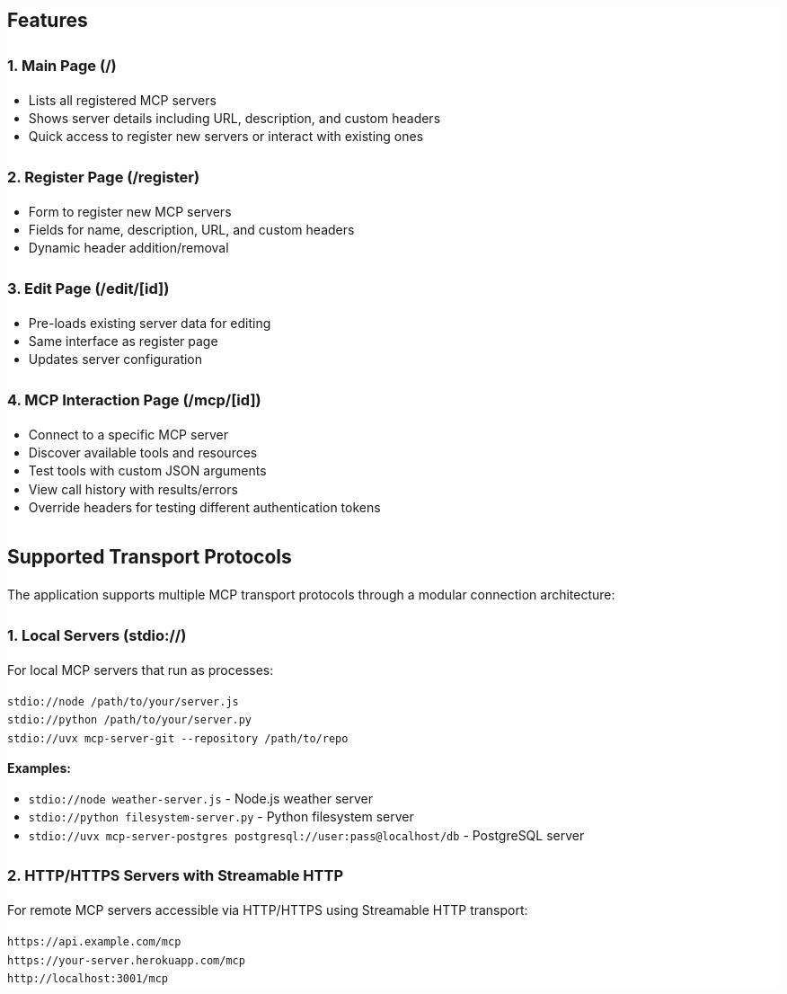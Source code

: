 ## Features

### 1. Main Page (/)
- Lists all registered MCP servers
- Shows server details including URL, description, and custom headers
- Quick access to register new servers or interact with existing ones

### 2. Register Page (/register)
- Form to register new MCP servers
- Fields for name, description, URL, and custom headers
- Dynamic header addition/removal

### 3. Edit Page (/edit/[id])
- Pre-loads existing server data for editing
- Same interface as register page
- Updates server configuration

### 4. MCP Interaction Page (/mcp/[id])
- Connect to a specific MCP server
- Discover available tools and resources
- Test tools with custom JSON arguments
- View call history with results/errors
- Override headers for testing different authentication tokens

## Supported Transport Protocols

The application supports multiple MCP transport protocols through a modular connection architecture:

### 1. Local Servers (stdio://)
For local MCP servers that run as processes:

```
stdio://node /path/to/your/server.js
stdio://python /path/to/your/server.py
stdio://uvx mcp-server-git --repository /path/to/repo
```

**Examples:**
- `stdio://node weather-server.js` - Node.js weather server
- `stdio://python filesystem-server.py` - Python filesystem server
- `stdio://uvx mcp-server-postgres postgresql://user:pass@localhost/db` - PostgreSQL server

### 2. HTTP/HTTPS Servers with Streamable HTTP
For remote MCP servers accessible via HTTP/HTTPS using Streamable HTTP transport:

```
https://api.example.com/mcp
https://your-server.herokuapp.com/mcp
http://localhost:3001/mcp
```
